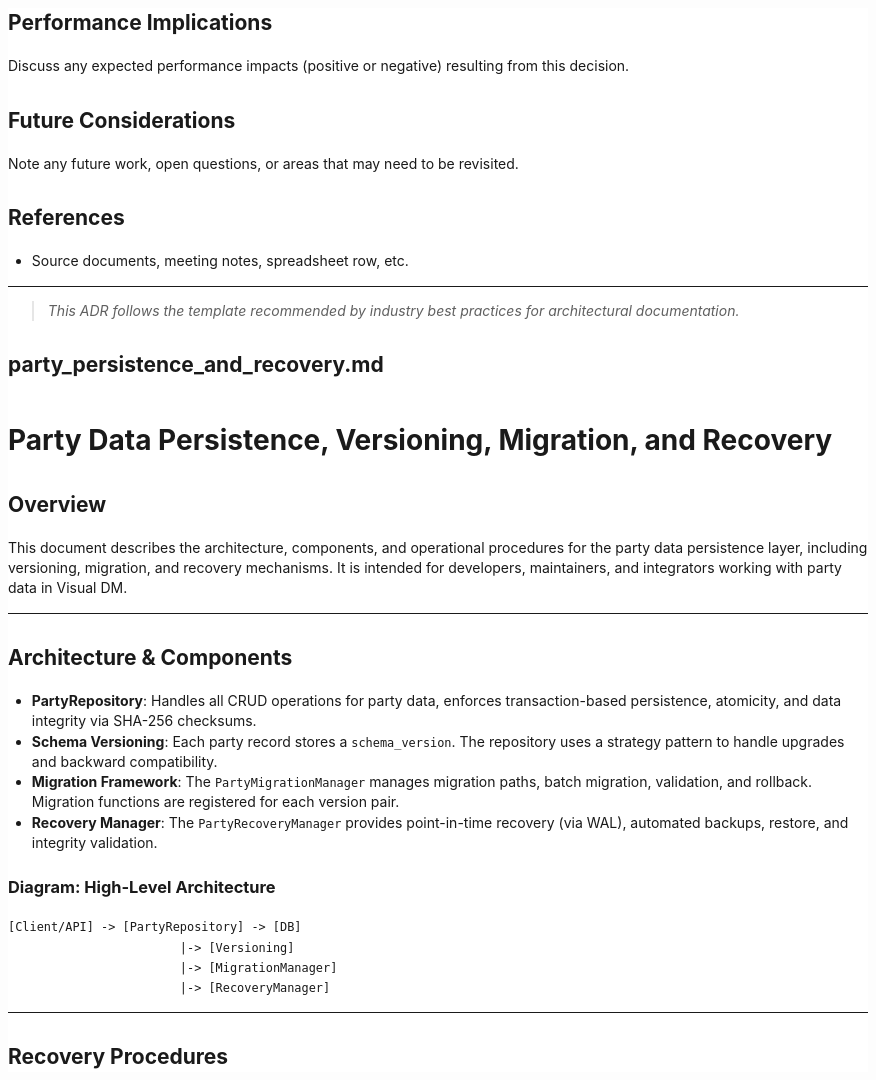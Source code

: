## Performance Implications
Discuss any expected performance impacts (positive or negative) resulting from this decision.

## Future Considerations
Note any future work, open questions, or areas that may need to be revisited.

## References
- Source documents, meeting notes, spreadsheet row, etc.

---

> _This ADR follows the template recommended by industry best practices for architectural documentation._

## party_persistence_and_recovery.md

# Party Data Persistence, Versioning, Migration, and Recovery

## Overview
This document describes the architecture, components, and operational procedures for the party data persistence layer, including versioning, migration, and recovery mechanisms. It is intended for developers, maintainers, and integrators working with party data in Visual DM.

---

## Architecture & Components

- **PartyRepository**: Handles all CRUD operations for party data, enforces transaction-based persistence, atomicity, and data integrity via SHA-256 checksums.
- **Schema Versioning**: Each party record stores a `schema_version`. The repository uses a strategy pattern to handle upgrades and backward compatibility.
- **Migration Framework**: The `PartyMigrationManager` manages migration paths, batch migration, validation, and rollback. Migration functions are registered for each version pair.
- **Recovery Manager**: The `PartyRecoveryManager` provides point-in-time recovery (via WAL), automated backups, restore, and integrity validation.

### Diagram: High-Level Architecture
```
[Client/API] -> [PartyRepository] -> [DB]
                        |-> [Versioning]
                        |-> [MigrationManager]
                        |-> [RecoveryManager]
```

---

## Recovery Procedures
